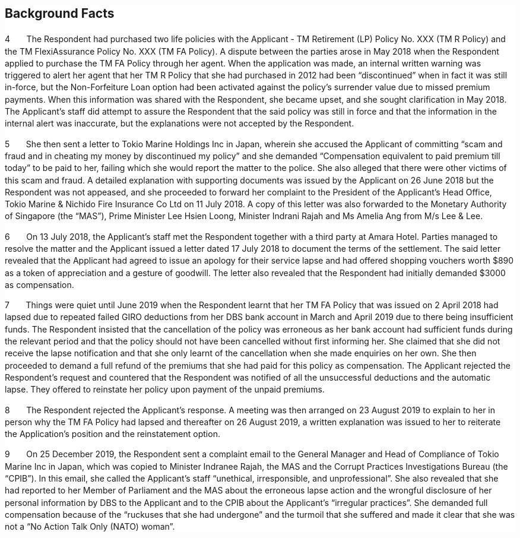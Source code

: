 ## Background Facts

4       The Respondent had purchased two life policies with the Applicant - TM Retirement (LP) Policy No. XXX (TM R Policy) and the TM FlexiAssurance Policy No. XXX (TM FA Policy). A dispute between the parties arose in May 2018 when the Respondent applied to purchase the TM FA Policy through her agent. When the application was made, an internal written warning was triggered to alert her agent that her TM R Policy that she had purchased in 2012 had been “discontinued” when in fact it was still in-force, but the Non-Forfeiture Loan option had been activated against the policy’s surrender value due to missed premium payments. When this information was shared with the Respondent, she became upset, and she sought clarification in May 2018. The Applicant’s staff did attempt to assure the Respondent that the said policy was still in force and that the information in the internal alert was inaccurate, but the explanations were not accepted by the Respondent.

5       She then sent a letter to Tokio Marine Holdings Inc in Japan, wherein she accused the Applicant of committing “scam and fraud and in cheating my money by discontinued my policy” and she demanded “Compensation equivalent to paid premium till today” to be paid to her, failing which she would report the matter to the police. She also alleged that there were other victims of this scam and fraud. A detailed explanation with supporting documents was issued by the Applicant on 26 June 2018 but the Respondent was not appeased, and she proceeded to forward her complaint to the President of the Applicant’s Head Office, Tokio Marine & Nichido Fire Insurance Co Ltd on 11 July 2018. A copy of this letter was also forwarded to the Monetary Authority of Singapore (the “MAS”), Prime Minister Lee Hsien Loong, Minister Indrani Rajah and Ms Amelia Ang from M/s Lee & Lee.

6       On 13 July 2018, the Applicant’s staff met the Respondent together with a third party at Amara Hotel. Parties managed to resolve the matter and the Applicant issued a letter dated 17 July 2018 to document the terms of the settlement. The said letter revealed that the Applicant had agreed to issue an apology for their service lapse and had offered shopping vouchers worth $890 as a token of appreciation and a gesture of goodwill. The letter also revealed that the Respondent had initially demanded $3000 as compensation.

7       Things were quiet until June 2019 when the Respondent learnt that her TM FA Policy that was issued on 2 April 2018 had lapsed due to repeated failed GIRO deductions from her DBS bank account in March and April 2019 due to there being insufficient funds. The Respondent insisted that the cancellation of the policy was erroneous as her bank account had sufficient funds during the relevant period and that the policy should not have been cancelled without first informing her. She claimed that she did not receive the lapse notification and that she only learnt of the cancellation when she made enquiries on her own. She then proceeded to demand a full refund of the premiums that she had paid for this policy as compensation. The Applicant rejected the Respondent’s request and countered that the Respondent was notified of all the unsuccessful deductions and the automatic lapse. They offered to reinstate her policy upon payment of the unpaid premiums.

8       The Respondent rejected the Applicant’s response. A meeting was then arranged on 23 August 2019 to explain to her in person why the TM FA Policy had lapsed and thereafter on 26 August 2019, a written explanation was issued to her to reiterate the Application’s position and the reinstatement option.

9       On 25 December 2019, the Respondent sent a complaint email to the General Manager and Head of Compliance of Tokio Marine Inc in Japan, which was copied to Minister Indranee Rajah, the MAS and the Corrupt Practices Investigations Bureau (the “CPIB”). In this email, she called the Applicant’s staff “unethical, irresponsible, and unprofessional”. She also revealed that she had reported to her Member of Parliament and the MAS about the erroneous lapse action and the wrongful disclosure of her personal information by DBS to the Applicant and to the CPIB about the Applicant’s “irregular practices”. She demanded full compensation because of the “ruckuses that she had undergone” and the turmoil that she suffered and made it clear that she was not a “No Action Talk Only (NATO) woman”.
